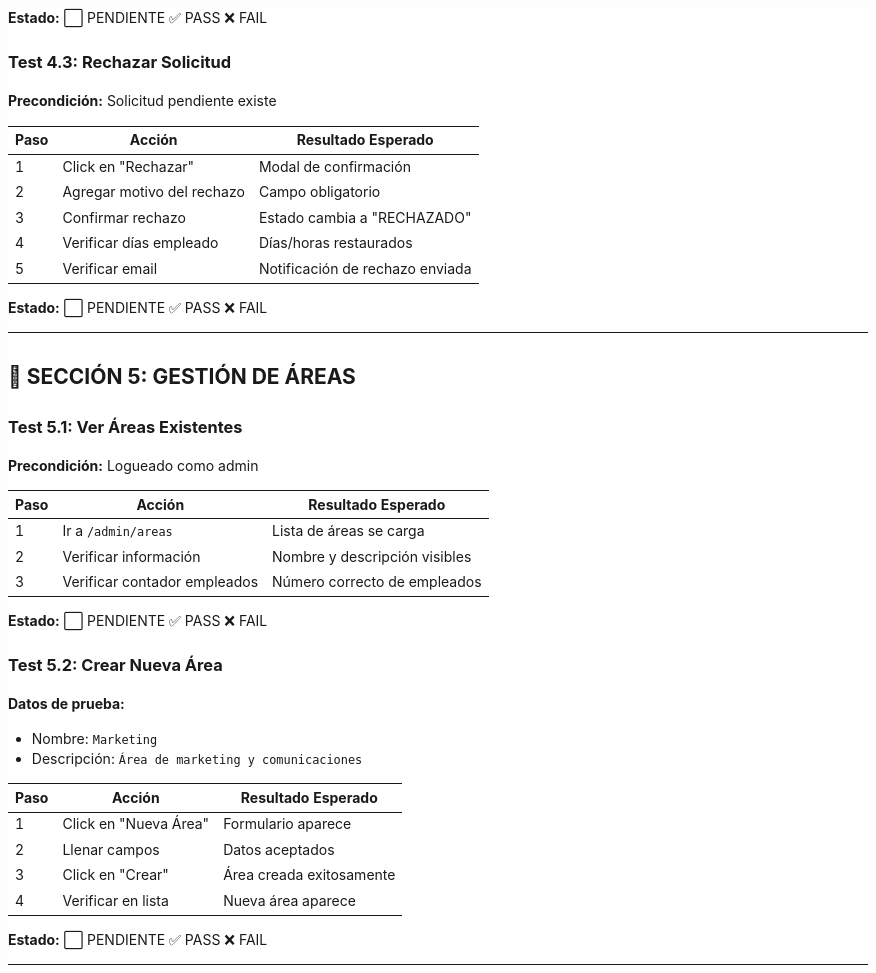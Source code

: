 **Estado:** ⬜ PENDIENTE ✅ PASS ❌ FAIL

### Test 4.3: Rechazar Solicitud
**Precondición:** Solicitud pendiente existe

| Paso | Acción | Resultado Esperado |
|------|--------|-------------------|
| 1 | Click en "Rechazar" | Modal de confirmación |
| 2 | Agregar motivo del rechazo | Campo obligatorio |
| 3 | Confirmar rechazo | Estado cambia a "RECHAZADO" |
| 4 | Verificar días empleado | Días/horas restaurados |
| 5 | Verificar email | Notificación de rechazo enviada |

**Estado:** ⬜ PENDIENTE ✅ PASS ❌ FAIL

---

## 🏢 **SECCIÓN 5: GESTIÓN DE ÁREAS**

### Test 5.1: Ver Áreas Existentes
**Precondición:** Logueado como admin

| Paso | Acción | Resultado Esperado |
|------|--------|-------------------|
| 1 | Ir a `/admin/areas` | Lista de áreas se carga |
| 2 | Verificar información | Nombre y descripción visibles |
| 3 | Verificar contador empleados | Número correcto de empleados |

**Estado:** ⬜ PENDIENTE ✅ PASS ❌ FAIL

### Test 5.2: Crear Nueva Área
**Datos de prueba:**
- Nombre: `Marketing`
- Descripción: `Área de marketing y comunicaciones`

| Paso | Acción | Resultado Esperado |
|------|--------|-------------------|
| 1 | Click en "Nueva Área" | Formulario aparece |
| 2 | Llenar campos | Datos aceptados |
| 3 | Click en "Crear" | Área creada exitosamente |
| 4 | Verificar en lista | Nueva área aparece |

**Estado:** ⬜ PENDIENTE ✅ PASS ❌ FAIL

---
